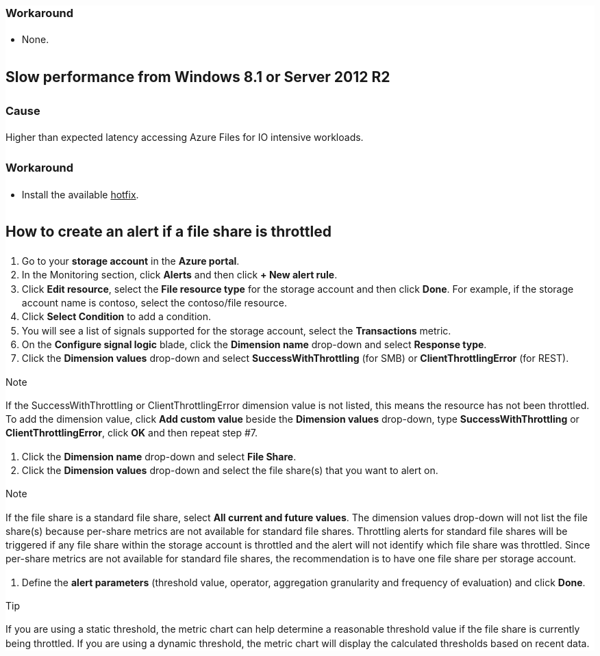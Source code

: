 ### Workaround

- None.

## Slow performance from Windows 8.1 or Server 2012 R2

### Cause

Higher than expected latency accessing Azure Files for IO intensive workloads.

### Workaround

- Install the available [hotfix](https://support.microsoft.com/help/3114025/slow-performance-when-you-access-azure-files-storage-from-windows-8-1).

## How to create an alert if a file share is throttled

1. Go to your **storage account** in the **Azure portal**.
1. In the Monitoring section, click **Alerts** and then click **+ New alert rule**.
1. Click **Edit resource**, select the **File resource type** for the storage account and then click **Done**. For example, if the storage account name is contoso, select the contoso/file resource.
1. Click **Select Condition** to add a condition.
1. You will see a list of signals supported for the storage account, select the **Transactions** metric.
1. On the **Configure signal logic** blade, click the **Dimension name** drop-down and select **Response type**.
1. Click the **Dimension values** drop-down and select **SuccessWithThrottling** (for SMB) or **ClientThrottlingError** (for REST).

  > [!NOTE]
  > If the SuccessWithThrottling or ClientThrottlingError dimension value is not listed, this means the resource has not been throttled. To add the dimension value, click **Add  custom value** beside the **Dimension values** drop-down, type **SuccessWithThrottling** or **ClientThrottlingError**, click **OK** and then repeat step #7.

1. Click the **Dimension name** drop-down and select **File Share**.
1. Click the **Dimension values** drop-down and select the file share(s) that you want to alert on.

  > [!NOTE]
  > If the file share is a standard file share, select **All current and future values**. The dimension values drop-down will not list the file share(s) because per-share metrics are not available for standard file shares. Throttling alerts for standard file shares will be triggered if any file share within the storage account is throttled and the alert will not identify which file share was throttled. Since per-share metrics are not available for standard file shares, the recommendation is to have one file share per storage account.

1. Define the **alert parameters** (threshold value, operator, aggregation granularity and frequency of evaluation) and click **Done**.

  > [!TIP]
  > If you are using a static threshold, the metric chart can help determine a reasonable threshold value if the file share is currently being throttled. If you are using a dynamic threshold, the metric chart will display the calculated thresholds based on recent data.
